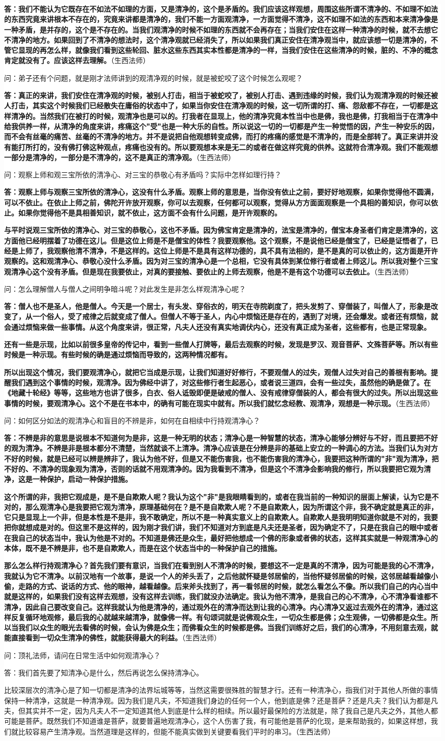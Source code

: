 **答：我们不能认为它既存在不如法不如理的方面，又是清净的，这个是矛盾的。我们应该这样观想，周围这些所谓不清净的、不如理不如法的东西究竟来讲根本不存在的，究竟来讲都是清净的，我们不能一方面观清净，一方面觉得不清净，这不如理不如法的东西和本来清净像是一种矛盾，是并存的，这个是不存在的。当我们观清净的时候不如理的东西就不会再存在；当我们安住在这样一种清净的时候，就不去想它不清净的地方。如果回到了不清净的想法时，这个清净观就已经消失了，所以如果我们真正安住在清净观当中，就应该想一切是清净的，不管它显现的再怎么样，就像我们看到这些轮回、脏水这些东西其实本性都是清净的一样，当我们安住在这些清净的时候，脏的、不净的概念肯定就没有了。应该这样去理解。**（生西法师）

问：弟子还有个问题，就是刚才法师讲到的观清净观的时候，就是被蛇咬了这个时候怎么观呢？

**答：真正的来讲，我们安住在清净观的时候，被别人打击，相当于被蛇咬了，被别人打击、遇到违缘的时候，我们认为观清净观的时候还被人打击，其实这个时候我们已经散失在庸俗的状态中了，如果当你安住在清净观的时候，这一切所谓的打、痛、怨敌都不存在，一切都是这样清净的。当然我们在被打的时候，观清净也是可以的。打我者在显现上，他的清净究竟本性当中也是佛，我也是佛，打我相当于在清净中给我供养一样，从清净的角度来讲，疼痛这个"受"也是一种大乐的自性。所以说这一切的一切都是产生一种觉悟的因，产生一种安乐的因，而不会有丝毫的痛苦、丝毫的不清净的地方。并不是说把自他观想转变成佛，而打的疼痛的感觉是不清净的，而是全部转了。真正来讲并没有能打所打的，没有佛打佛这种观点，疼痛也没有的。所以要观想本来是无二的或者在做这样究竟的供养。这就符合清净观。我们不能观想一部分是清净的，一部分是不清净的，这不是真正的清净观。**（生西法师）

问：观察上师和观三宝所依的清净心、对三宝的恭敬心有矛盾吗？实际中怎样如理行持？

**答：观察上师与观察三宝所依的清净心，这没有什么矛盾。观察上师的意思是，当你没有依止之前，要好好地观察，如果你觉得他不圆满，可以不依止。在依止上师之前，佛陀开许放开观察，你可以去观察，任何都可以观察，觉得从方方面面观察是一个具相的善知识，你可以依止。如果你觉得他不是具相善知识，就不依止，这方面不会有什么问题，是开许观察的。**

**与平时说观三宝所依的清净心、对三宝的恭敬心，这也不矛盾。因为佛宝肯定是清净的，法宝是清净的，僧宝本身圣者们肯定是清净的，这方面他已经明摆着了功德在这儿。但是这位上师是不是僧宝的体性？我要观察他。这个观察，不是说他已经是僧宝了，已经是证悟者了，已经是上师了，我观察他清不清净，不是这样的。这位上师是不是具有这样功德的，具不具有法相的，是不是真的可以依止的，这方面是开许观察的。这和观清净心、恭敬心没什么矛盾。因为对三宝的清净心是一个总相，它没有具体到某位修行者或者上师这儿。所以我对整个三宝观清净心这个没有矛盾。但是现在我要依止，对真的要接触、要依止的上师去观察，他是不是有这个功德可以去依止。**（生西法师）

问：怎么理解僧人与僧人之间明争暗斗呢？对此发生是非怎么样观清净心呢？

**答：僧人也不是圣人，他是僧人。今天是一个居士，有头发、穿俗衣的，明天在寺院剃度了，把头发剪了、穿僧装了，叫僧人了，形象是改变了，从一个俗人，受了戒律之后就变成了僧人。但僧人不等于圣人，内心中烦恼还是存在的，遇到了对境，还会爆发。或者还有烦恼，就会通过烦恼来做一些事情。从这个角度来讲，很正常，凡夫人还没有真实地调伏内心，还没有真正成为圣者，这些都有，也是正常现象。**

**还有一些是示现，比如以前很多皇帝的传记中，看到一些僧人打牌等，最后去观察的时候，发现是罗汉、观音菩萨、文殊菩萨等。所以有些时候是一种示现。有些时候的确是通过烦恼而导致的，这两种情况都有。**

**所以出现这个情况，我们要观清净心，就把它当成是示现，让我们知道好好修行，不要观僧人的过失，观僧人过失对自己的善根有影响。提醒我们遇到这个事情的时候，观清净。因为佛经中讲了，对这些修行者生起恶心，或者说三道四，会有一些过失，虽然他的确是做了。在《地藏十轮经》等等，这些地方也讲了很多，白衣、俗人诋毁即便是破戒的僧人、没有戒律穿僧装的人，都会有很大的过失。所以出现这些事情的时候，要观清净心。这个不是在书本中，的确有可能在现实中就有。所以我们就忆念经教、观清净，观想是一种示现。**（生西法师）

问：如何区分如法的观清净心和盲目的不辨是非，如何在自相续中行持观清净心？

**答：不辨是非的意思是说根本不知道何为是非，这是一种无明的状态；清净心是一种智慧的状态，清净心能够分辨好与不好，而且要把不好的观为清净。不辨是非是根本都分不清楚，当然就谈不上清净。清净心应该是在分辨是非的基础上安立的一种调心的方法。当我们认为对方不好的时候，就是已经可以辨是辨非了，我认为他不好，但是又不能伤害我，也不能伤害我的清净心，我要把这种所谓的"非"观为清净，把不好的、不清净的现象观为清净，否则的话就不用观清净的。因为我看到不清净，但是这个不清净会影响我的修行，所以我要把它观为清净，这是一种保护，启动一种保护措施。**

**这个所谓的非，我把它观成是，是不是自欺欺人呢？我认为这个"非"是我眼睛看到的，或者在我当前的一种知识的层面上解读，认为它是不对的，那么观清净心是我要把它观为清净，原理基础何在？是不是自欺欺人呢？不是自欺欺人，因为所谓这个非，我不确定就是真正的非，它只是显现上一个非，但是本性是不是非，我不敢确定，所以不是一种真实意义上的自欺欺人。自欺欺人是我明明知道你就是不对的，我要把你就想成是对的。但这里不是这样的，因为刚才我们讲，我们不知道对方到底是凡夫还是圣者，因为确定不了，只是在我自己的眼中或者在我自己的状态当中，我认为他是不对的。不知道是佛还是众生，最好把他想成一个佛的形象或者佛的状态，这样其实就是一种观清净心的本体，既不是不辨是非，也不是自欺欺人，而是在这个状态当中的一种保护自己的措施。**

**那么怎么样行持观清净心？首先我们要有意识，当我们在看到别人不清净的时候，要想这不一定是真的不清净，因为可能是我的心不清净，我就认为它不清净。以前汉地有一个故事，是说一个人的斧头丢了，之后他就怀疑是邻居偷的，当他怀疑邻居偷的时候，这邻居越看越像小偷，走路的方式、说话的方式、他的眼神，越看越像。后来斧头找到了，再一看邻居的时候，就怎么看怎么不像。所以我们自己的内心当中就是这样的，如果我们没有这样去观想，没有这样去训练，我们就没办法确定。我认为他不清净，是我自己的心不清净，心不清净看谁都不清净，因此自己要改变自己。这样我就认为他是清净的，通过观外在的清净而达到让我的心清净。内心清净又返过去观外在的清净，通过这样反复循环地观修，最后我的心就越来越清净，就像佛一样。有句颂词就是说佛观众生，一切众生都是佛；众生观佛，一切佛都是众生。所以当我们以众生的眼光去看佛的时候，会认为佛是众生；而佛看众生的时候都是佛。当我们训练好之后，我们的心清净，不用刻意去观，就能直接看到一切众生清净的佛性，就能获得最大的利益。**（生西法师）

问：顶礼法师，请问在日常生活中如何观清净心？

答：我们首先要了知清净心是什么，然后再说怎么保持清净心。

比较深层次的清净心是了知一切都是清净的法界坛城等等，当然这需要很殊胜的智慧才行。还有一种清净心，指我们对于其他人所做的事情保持一种清净，这就是一种清净观。因为我们是凡夫，不知道我们身边的任何一个人，他到底是佛？还是菩萨？还是凡夫？我们认为都是凡夫，但其实并不一定，因为凡夫人不一定知道其他人到底是什么样的相续。所以最好最保险的方法就是，除了我自己是凡夫之外，其他人都可能是菩萨。既然我们不知道谁是菩萨，就要普遍地观清净心，这个人伤害了我，有可能他是菩萨的化现，是来帮助我的，如果这样想，我们就比较容易产生清净观。当然道理是这样的，但能不能真实做到关键要看我们平时的串习。（生西法师）
